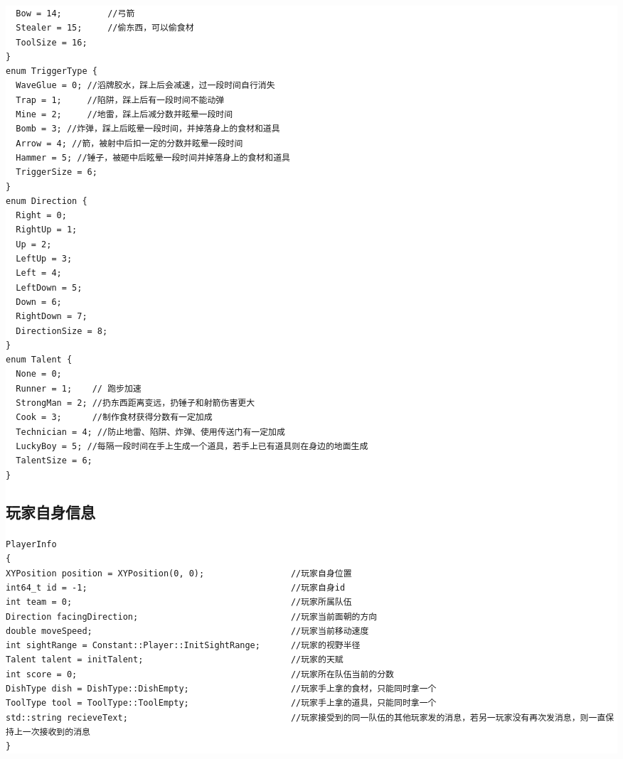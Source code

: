 	  Bow = 14;         //弓箭
	  Stealer = 15;     //偷东西，可以偷食材
	  ToolSize = 16;
	}
	enum TriggerType {
	  WaveGlue = 0; //滔牌胶水，踩上后会减速，过一段时间自行消失
	  Trap = 1;     //陷阱，踩上后有一段时间不能动弹
	  Mine = 2;     //地雷，踩上后减分数并眩晕一段时间
	  Bomb = 3; //炸弹，踩上后眩晕一段时间，并掉落身上的食材和道具
	  Arrow = 4; //箭，被射中后扣一定的分数并眩晕一段时间
	  Hammer = 5; //锤子，被砸中后眩晕一段时间并掉落身上的食材和道具
	  TriggerSize = 6;
	}
	enum Direction {
	  Right = 0;
	  RightUp = 1;
	  Up = 2;
	  LeftUp = 3;
	  Left = 4;
	  LeftDown = 5;
	  Down = 6;
	  RightDown = 7;
	  DirectionSize = 8;
	}
	enum Talent {
	  None = 0;
      Runner = 1;    // 跑步加速
      StrongMan = 2; //扔东西距离变远，扔锤子和射箭伤害更大
      Cook = 3;      //制作食材获得分数有一定加成
      Technician = 4; //防止地雷、陷阱、炸弹、使用传送门有一定加成
      LuckyBoy = 5; //每隔一段时间在手上生成一个道具，若手上已有道具则在身边的地面生成
	  TalentSize = 6;
	}


## 玩家自身信息

	PlayerInfo
	{
	XYPosition position = XYPosition(0, 0);					//玩家自身位置
	int64_t id = -1;										//玩家自身id
	int team = 0;											//玩家所属队伍
	Direction facingDirection;								//玩家当前面朝的方向
	double moveSpeed;										//玩家当前移动速度
	int sightRange = Constant::Player::InitSightRange;		//玩家的视野半径
	Talent talent = initTalent;								//玩家的天赋
	int score = 0;											//玩家所在队伍当前的分数
	DishType dish = DishType::DishEmpty;					//玩家手上拿的食材，只能同时拿一个
	ToolType tool = ToolType::ToolEmpty; 					//玩家手上拿的道具，只能同时拿一个
	std::string recieveText; 								//玩家接受到的同一队伍的其他玩家发的消息，若另一玩家没有再次发消息，则一直保持上一次接收到的消息
	}
